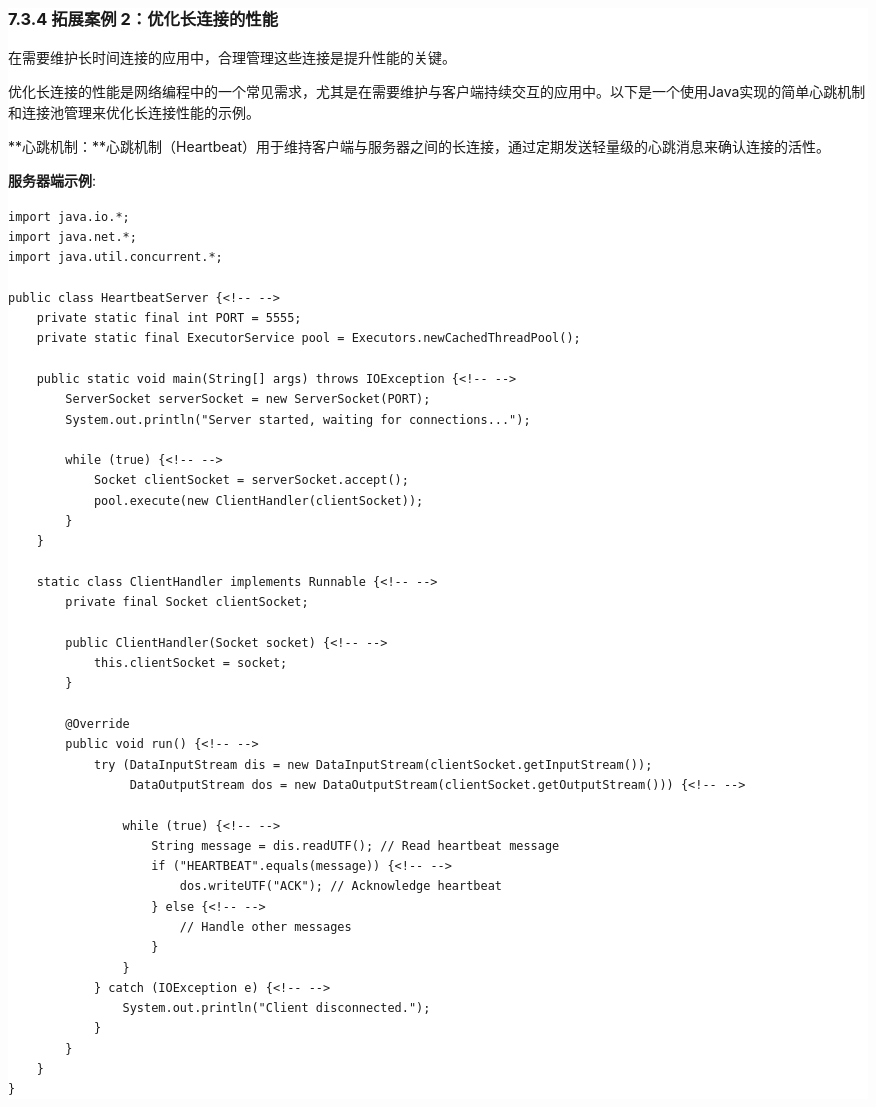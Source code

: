 ### 7.3.4 拓展案例 2：优化长连接的性能

在需要维护长时间连接的应用中，合理管理这些连接是提升性能的关键。

优化长连接的性能是网络编程中的一个常见需求，尤其是在需要维护与客户端持续交互的应用中。以下是一个使用Java实现的简单心跳机制和连接池管理来优化长连接性能的示例。

**心跳机制：**心跳机制（Heartbeat）用于维持客户端与服务器之间的长连接，通过定期发送轻量级的心跳消息来确认连接的活性。

**服务器端示例**:

```
import java.io.*;
import java.net.*;
import java.util.concurrent.*;

public class HeartbeatServer {<!-- -->
    private static final int PORT = 5555;
    private static final ExecutorService pool = Executors.newCachedThreadPool();

    public static void main(String[] args) throws IOException {<!-- -->
        ServerSocket serverSocket = new ServerSocket(PORT);
        System.out.println("Server started, waiting for connections...");

        while (true) {<!-- -->
            Socket clientSocket = serverSocket.accept();
            pool.execute(new ClientHandler(clientSocket));
        }
    }

    static class ClientHandler implements Runnable {<!-- -->
        private final Socket clientSocket;

        public ClientHandler(Socket socket) {<!-- -->
            this.clientSocket = socket;
        }

        @Override
        public void run() {<!-- -->
            try (DataInputStream dis = new DataInputStream(clientSocket.getInputStream());
                 DataOutputStream dos = new DataOutputStream(clientSocket.getOutputStream())) {<!-- -->
                
                while (true) {<!-- -->
                    String message = dis.readUTF(); // Read heartbeat message
                    if ("HEARTBEAT".equals(message)) {<!-- -->
                        dos.writeUTF("ACK"); // Acknowledge heartbeat
                    } else {<!-- -->
                        // Handle other messages
                    }
                }
            } catch (IOException e) {<!-- -->
                System.out.println("Client disconnected.");
            }
        }
    }
}

```

